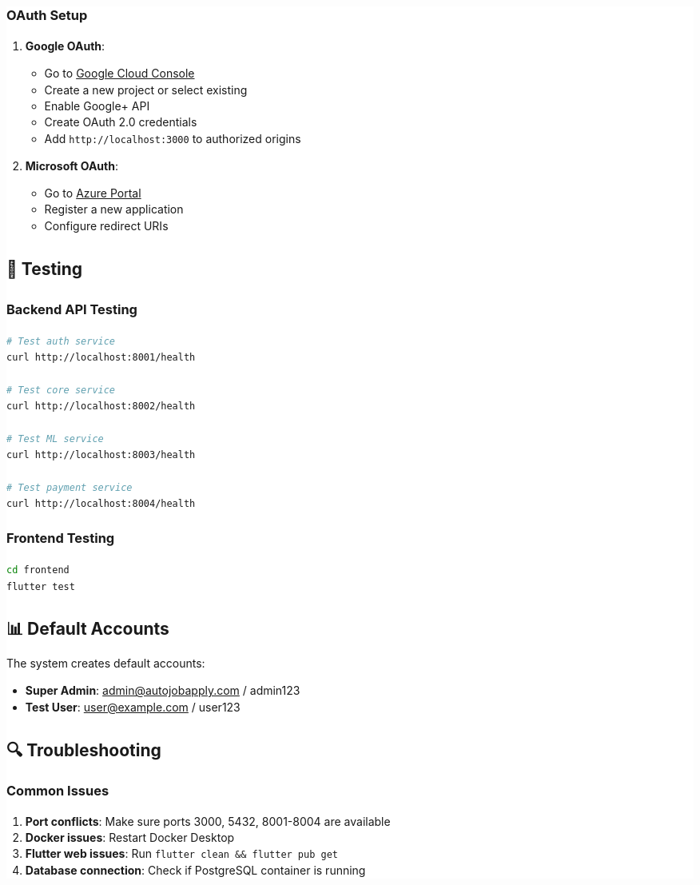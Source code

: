 ### OAuth Setup

1. **Google OAuth**:
   - Go to [Google Cloud Console](https://console.cloud.google.com/)
   - Create a new project or select existing
   - Enable Google+ API
   - Create OAuth 2.0 credentials
   - Add `http://localhost:3000` to authorized origins

2. **Microsoft OAuth**:
   - Go to [Azure Portal](https://portal.azure.com/)
   - Register a new application
   - Configure redirect URIs

## 🧪 Testing

### Backend API Testing

```bash
# Test auth service
curl http://localhost:8001/health

# Test core service
curl http://localhost:8002/health

# Test ML service
curl http://localhost:8003/health

# Test payment service
curl http://localhost:8004/health
```

### Frontend Testing

```bash
cd frontend
flutter test
```

## 📊 Default Accounts

The system creates default accounts:

- **Super Admin**: admin@autojobapply.com / admin123
- **Test User**: user@example.com / user123

## 🔍 Troubleshooting

### Common Issues

1. **Port conflicts**: Make sure ports 3000, 5432, 8001-8004 are available
2. **Docker issues**: Restart Docker Desktop
3. **Flutter web issues**: Run `flutter clean && flutter pub get`
4. **Database connection**: Check if PostgreSQL container is running
